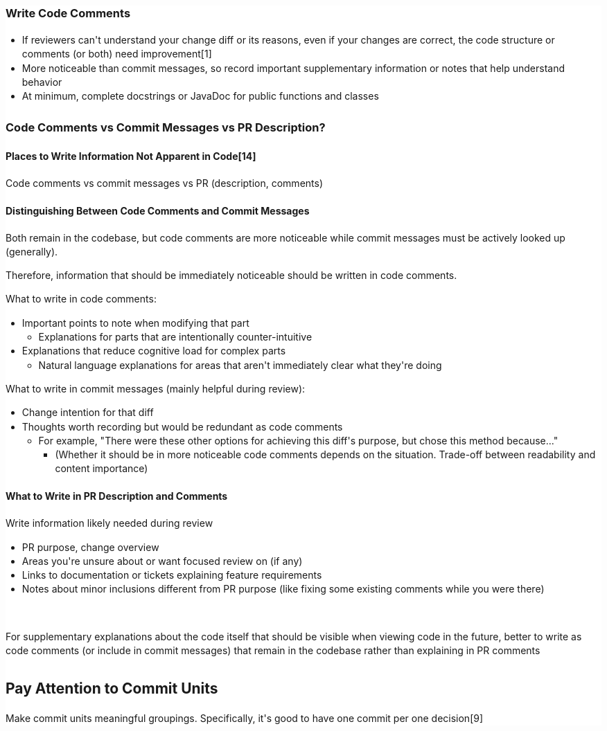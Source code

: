 ### Write Code Comments

- If reviewers can't understand your change diff or its reasons, even if your changes are correct, the code structure or comments (or both) need improvement[1]
- More noticeable than commit messages, so record important supplementary information or notes that help understand behavior
- At minimum, complete docstrings or JavaDoc for public functions and classes

### Code Comments vs Commit Messages vs PR Description?

#### Places to Write Information Not Apparent in Code[14]

Code comments vs commit messages vs PR (description, comments)

#### Distinguishing Between Code Comments and Commit Messages

Both remain in the codebase, but code comments are more noticeable while commit messages must be actively looked up (generally).

Therefore, information that should be immediately noticeable should be written in code comments.

What to write in code comments:
- Important points to note when modifying that part
    - Explanations for parts that are intentionally counter-intuitive
- Explanations that reduce cognitive load for complex parts
    - Natural language explanations for areas that aren't immediately clear what they're doing

What to write in commit messages (mainly helpful during review):
- Change intention for that diff
- Thoughts worth recording but would be redundant as code comments
    - For example, "There were these other options for achieving this diff's purpose, but chose this method because..."
        - (Whether it should be in more noticeable code comments depends on the situation. Trade-off between readability and content importance)

#### What to Write in PR Description and Comments

Write information likely needed during review

- PR purpose, change overview
- Areas you're unsure about or want focused review on (if any)
- Links to documentation or tickets explaining feature requirements
- Notes about minor inclusions different from PR purpose (like fixing some existing comments while you were there)

<br>

For supplementary explanations about the code itself that should be visible when viewing code in the future, better to write as code comments (or include in commit messages) that remain in the codebase rather than explaining in PR comments

## Pay Attention to Commit Units

Make commit units meaningful groupings. Specifically, it's good to have one commit per one decision[9]
